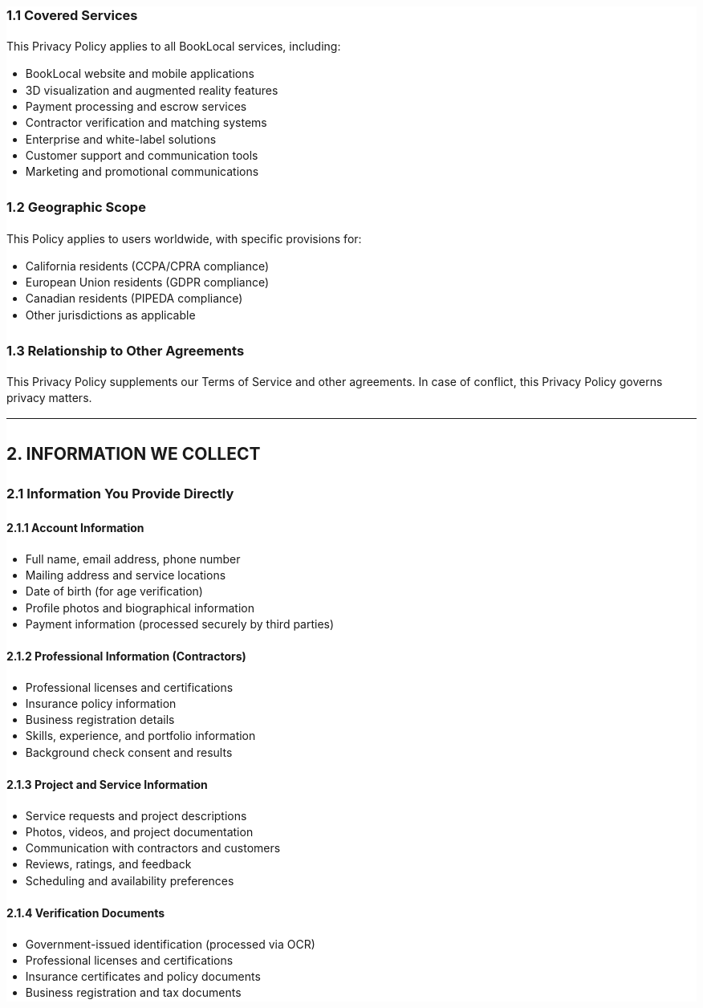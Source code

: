 ### 1.1 Covered Services
This Privacy Policy applies to all BookLocal services, including:
- BookLocal website and mobile applications
- 3D visualization and augmented reality features
- Payment processing and escrow services
- Contractor verification and matching systems
- Enterprise and white-label solutions
- Customer support and communication tools
- Marketing and promotional communications

### 1.2 Geographic Scope
This Policy applies to users worldwide, with specific provisions for:
- California residents (CCPA/CPRA compliance)
- European Union residents (GDPR compliance)
- Canadian residents (PIPEDA compliance)
- Other jurisdictions as applicable

### 1.3 Relationship to Other Agreements
This Privacy Policy supplements our Terms of Service and other agreements. In case of conflict, this Privacy Policy governs privacy matters.

---

## 2. INFORMATION WE COLLECT

### 2.1 Information You Provide Directly

#### 2.1.1 Account Information
- Full name, email address, phone number
- Mailing address and service locations
- Date of birth (for age verification)
- Profile photos and biographical information
- Payment information (processed securely by third parties)

#### 2.1.2 Professional Information (Contractors)
- Professional licenses and certifications
- Insurance policy information
- Business registration details
- Skills, experience, and portfolio information
- Background check consent and results

#### 2.1.3 Project and Service Information
- Service requests and project descriptions
- Photos, videos, and project documentation
- Communication with contractors and customers
- Reviews, ratings, and feedback
- Scheduling and availability preferences

#### 2.1.4 Verification Documents
- Government-issued identification (processed via OCR)
- Professional licenses and certifications
- Insurance certificates and policy documents
- Business registration and tax documents
